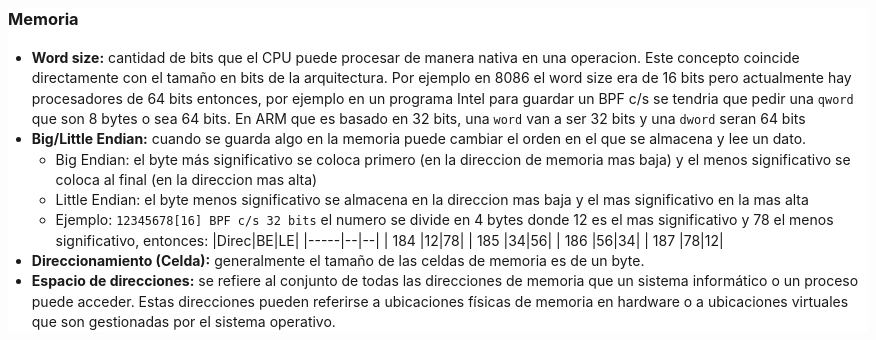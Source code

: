
### Memoria
  * **Word size:** cantidad de bits que el CPU puede procesar de manera nativa en una operacion. Este concepto coincide directamente con el tamaño en bits de la arquitectura. Por ejemplo en 8086 el word size era de 16 bits pero actualmente hay procesadores de 64 bits entonces, por ejemplo en un programa Intel para guardar un BPF c/s se tendria que pedir una `qword` que son 8 bytes o sea 64 bits. En ARM que es basado en 32 bits, una `word` van a ser 32 bits y una `dword` seran 64 bits
  * **Big/Little Endian:** cuando se guarda algo en la memoria puede cambiar el orden en el que se almacena y lee un dato.
    - Big Endian: el byte más significativo se coloca primero (en la direccion de memoria mas baja) y el menos significativo se coloca al final (en la direccion mas alta)
    - Little Endian: el byte menos significativo se almacena en la direccion mas baja y el mas significativo en la mas alta
    - Ejemplo: `12345678[16] BPF c/s 32 bits` el numero se divide en 4 bytes donde 12 es el mas significativo y 78 el menos significativo, entonces:
      |Direc|BE|LE|
      |-----|--|--|
      | 184 |12|78|
      | 185 |34|56|
      | 186 |56|34|
      | 187 |78|12|  
  * **Direccionamiento (Celda):** generalmente el tamaño de las celdas de memoria es de un byte.
  * **Espacio de direcciones:** se refiere al conjunto de todas las direcciones de memoria que un sistema informático o un proceso puede acceder. Estas direcciones pueden referirse a ubicaciones físicas de memoria en hardware o a ubicaciones virtuales que son gestionadas por el sistema operativo.


